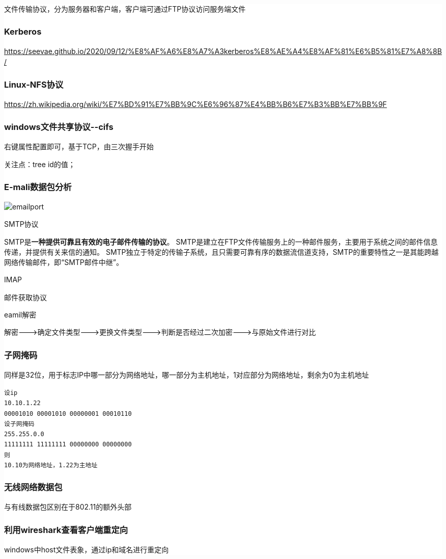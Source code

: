 文件传输协议，分为服务器和客户端，客户端可通过FTP协议访问服务端文件

### Kerberos

https://seevae.github.io/2020/09/12/%E8%AF%A6%E8%A7%A3kerberos%E8%AE%A4%E8%AF%81%E6%B5%81%E7%A8%8B/

### Linux-NFS协议

https://zh.wikipedia.org/wiki/%E7%BD%91%E7%BB%9C%E6%96%87%E4%BB%B6%E7%B3%BB%E7%BB%9F

### windows文件共享协议--cifs

右键属性配置即可，基于TCP，由三次握手开始

关注点：tree id的值；

### E-mali数据包分析

![emailport](E:\笔记软件\笔记\从零开始的web安全\emailport.png)

SMTP协议

SMTP是**一种提供可靠且有效的电子邮件传输的协议**。 SMTP是建立在FTP文件传输服务上的一种邮件服务，主要用于系统之间的邮件信息传递，并提供有关来信的通知。 SMTP独立于特定的传输子系统，且只需要可靠有序的数据流信道支持，SMTP的重要特性之一是其能跨越网络传输邮件，即“SMTP邮件中继”。

IMAP

邮件获取协议

eamil解密

解密--->确定文件类型--->更换文件类型--->判断是否经过二次加密--->与原始文件进行对比

### 子网掩码

同样是32位，用于标志IP中哪一部分为网络地址，哪一部分为主机地址，1对应部分为网络地址，剩余为0为主机地址

```
设ip
10.10.1.22
00001010 00001010 00000001 00010110
设子网掩码
255.255.0.0
11111111 11111111 00000000 00000000
则
10.10为网络地址，1.22为主地址

```

### 无线网络数据包

与有线数据包区别在于802.11的额外头部

### 利用wireshark查看客户端重定向

windows中host文件表象，通过ip和域名进行重定向
